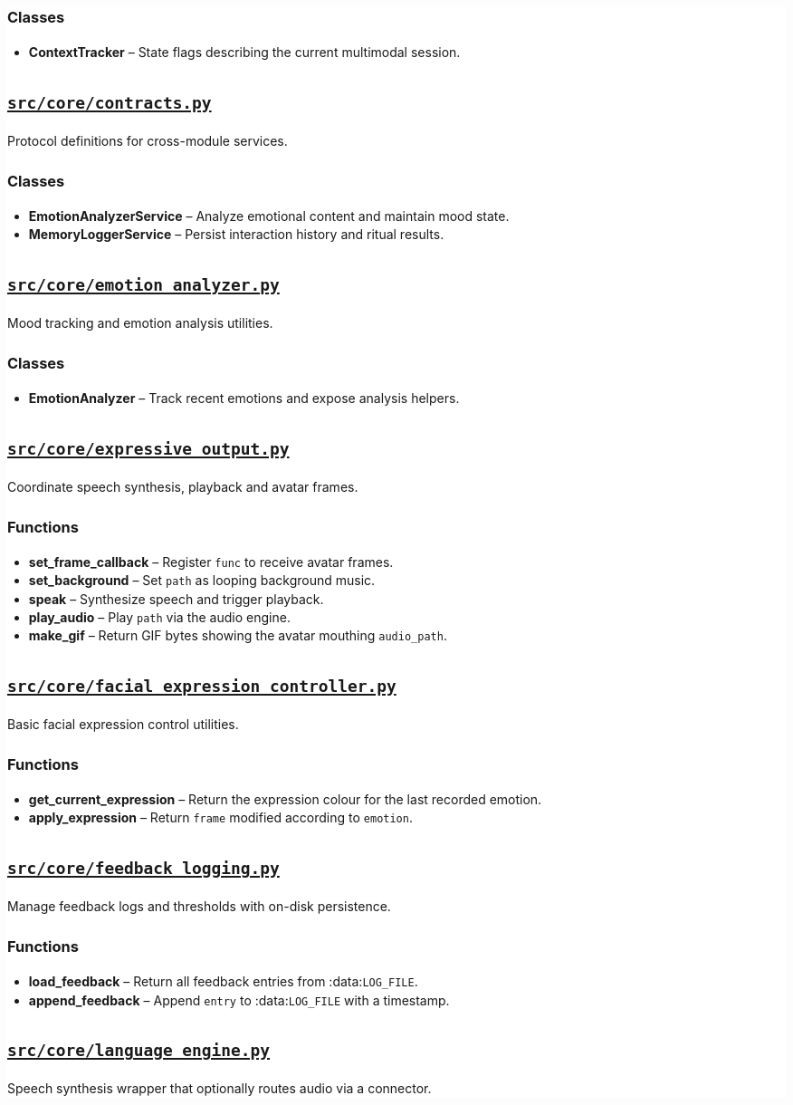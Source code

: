 ### Classes
- **ContextTracker** – State flags describing the current multimodal session.

## [`src/core/contracts.py`](../src/core/contracts.py)
Protocol definitions for cross-module services.

### Classes
- **EmotionAnalyzerService** – Analyze emotional content and maintain mood state.
- **MemoryLoggerService** – Persist interaction history and ritual results.

## [`src/core/emotion_analyzer.py`](../src/core/emotion_analyzer.py)
Mood tracking and emotion analysis utilities.

### Classes
- **EmotionAnalyzer** – Track recent emotions and expose analysis helpers.

## [`src/core/expressive_output.py`](../src/core/expressive_output.py)
Coordinate speech synthesis, playback and avatar frames.

### Functions
- **set_frame_callback** – Register ``func`` to receive avatar frames.
- **set_background** – Set ``path`` as looping background music.
- **speak** – Synthesize speech and trigger playback.
- **play_audio** – Play ``path`` via the audio engine.
- **make_gif** – Return GIF bytes showing the avatar mouthing ``audio_path``.

## [`src/core/facial_expression_controller.py`](../src/core/facial_expression_controller.py)
Basic facial expression control utilities.

### Functions
- **get_current_expression** – Return the expression colour for the last recorded emotion.
- **apply_expression** – Return ``frame`` modified according to ``emotion``.

## [`src/core/feedback_logging.py`](../src/core/feedback_logging.py)
Manage feedback logs and thresholds with on-disk persistence.

### Functions
- **load_feedback** – Return all feedback entries from :data:`LOG_FILE`.
- **append_feedback** – Append ``entry`` to :data:`LOG_FILE` with a timestamp.

## [`src/core/language_engine.py`](../src/core/language_engine.py)
Speech synthesis wrapper that optionally routes audio via a connector.
